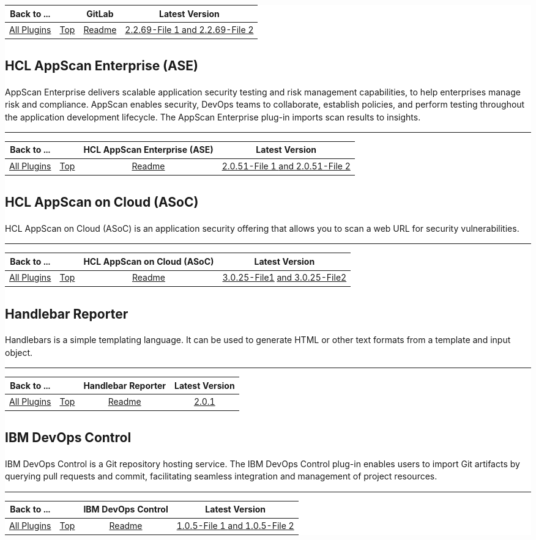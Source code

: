 |Back to ...||GitLab |Latest Version|
| :---: | :---: | :---: | :---: |
|[All Plugins](../index.md)|[Top](#contents)|[Readme](ucv-ext-gitlab/README.md)|[2.2.69-File 1 ](https://raw.githubusercontent.com/UrbanCode/IBM-UCV-PLUGINS/main/files/ucv-ext-gitlab/ucv-ext-gitlab%3A2.2.69.tar.7z.001)[and 2.2.69-File 2](https://raw.githubusercontent.com/UrbanCode/IBM-UCV-PLUGINS/main/files/ucv-ext-gitlab/ucv-ext-gitlab%3A2.2.69.tar.7z.002)|

## HCL AppScan Enterprise (ASE)

AppScan Enterprise delivers scalable application security testing and risk management capabilities, to help enterprises  manage risk and compliance. AppScan enables security, DevOps teams to collaborate, establish policies, and perform  testing throughout the application development lifecycle. The AppScan Enterprise plug-in imports scan results to  insights.

---

|Back to ...||HCL AppScan Enterprise (ASE) |Latest Version|
| :---: | :---: | :---: | :---: |
|[All Plugins](../index.md)|[Top](#contents)|[Readme](ucv-ext-appscan/README.md)|[2.0.51-File 1 ](https://raw.githubusercontent.com/UrbanCode/IBM-UCV-PLUGINS/main/files/ucv-ext-appscan/ucv-ext-appscan%3A2.0.51.tar.7z.001)[and 2.0.51-File 2](https://raw.githubusercontent.com/UrbanCode/IBM-UCV-PLUGINS/main/files/ucv-ext-appscan/ucv-ext-appscan%3A2.0.51.tar.7z.002)|

## HCL AppScan on Cloud (ASoC)

HCL AppScan on Cloud (ASoC) is an application security offering that allows you to scan a web URL for security  vulnerabilities.

---

|Back to ...||HCL AppScan on Cloud (ASoC) |Latest Version|
| :---: | :---: | :---: | :---: |
|[All Plugins](../index.md)|[Top](#contents)|[Readme](ucv-ext-asoc/README.md)|[3.0.25-File1](https://raw.githubusercontent.com/UrbanCode/IBM-UCV-PLUGINS/main/files/ucv-ext-asoc/ucv-ext-asoc%3A3.0.25.tar.7z.001) [ and 3.0.25-File2](https://raw.githubusercontent.com/UrbanCode/IBM-UCV-PLUGINS/main/files/ucv-ext-asoc/ucv-ext-asoc%3A3.0.25.tar.7z.002)|

## Handlebar Reporter

Handlebars is a simple templating language. It can be used to generate HTML or other text formats from a template and  input object.

---

|Back to ...||Handlebar Reporter |Latest Version|
| :---: | :---: | :---: | :---: |
|[All Plugins](../index.md)|[Top](#contents)|[Readme](ucv-ext-handlebars-reporter/README.md)|[2.0.1](https://raw.githubusercontent.com/UrbanCode/IBM-UCV-PLUGINS/main/files/ucv-ext-handlebars-reporter/ucv-ext-handlebars-reporter%3A2.0.1.tar.7z.001)|

## IBM DevOps Control

IBM DevOps Control is a Git repository hosting service. The IBM DevOps Control plug-in enables users to import Git artifacts by querying pull requests and commit, facilitating seamless integration and management of project resources.

---

|Back to ...||IBM DevOps Control |Latest Version|
| :---: | :---: | :---: | :---: |
|[All Plugins](../index.md)|[Top](#contents)|[Readme](ucv-ext-control/README.md)|[1.0.5-File 1 ](https://raw.githubusercontent.com/UrbanCode/IBM-UCV-PLUGINS/main/files/ucv-ext-control/ucv-ext-control%3A1.0.5.tar.7z.001)[and 1.0.5-File 2](https://raw.githubusercontent.com/UrbanCode/IBM-UCV-PLUGINS/main/files/ucv-ext-control/ucv-ext-control%3A1.0.5.tar.7z.002)|
